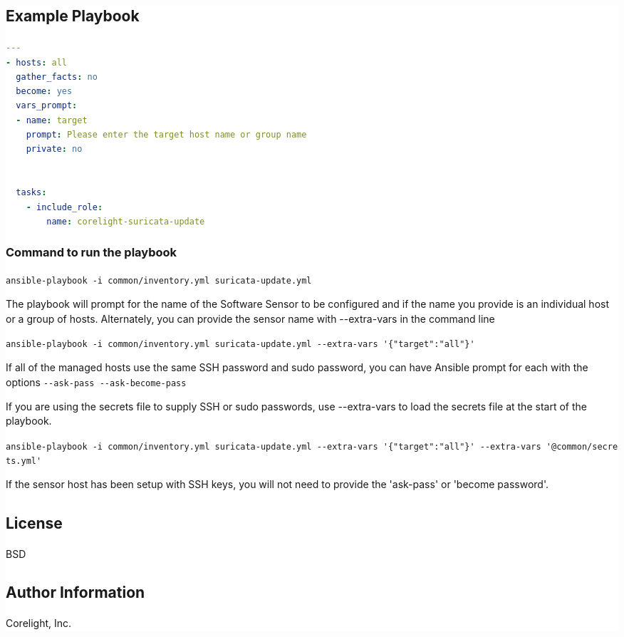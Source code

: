## Example Playbook

```yaml
---
- hosts: all
  gather_facts: no
  become: yes
  vars_prompt:
  - name: target
    prompt: Please enter the target host name or group name
    private: no


  tasks:
    - include_role:
        name: corelight-suricata-update
```

### Command to run the playbook

```none
ansible-playbook -i common/inventory.yml suricata-update.yml
```

The playbook will prompt for the name of the Software Sensor to be configured and if the name you provide is an individual host or a group of hosts.  Alternately, you can provide the sensor name with --extra-vars in the command line

```none
ansible-playbook -i common/inventory.yml suricata-update.yml --extra-vars '{"target":"all"}'
```

If all of the managed hosts use the same SSH password and sudo password, you can have Ansible prompt for each with the options ```--ask-pass --ask-become-pass```

If you are using the secrets file to supply SSH or sudo passwords, use --extra-vars to load the secrets file at the start of the playbook.

```none
ansible-playbook -i common/inventory.yml suricata-update.yml --extra-vars '{"target":"all"}' --extra-vars '@common/secrets.yml'
```

If the sensor host has been setup with SSH keys, you will not need to provide the 'ask-pass' or 'become password'.

## License

BSD

## Author Information

Corelight, Inc.
